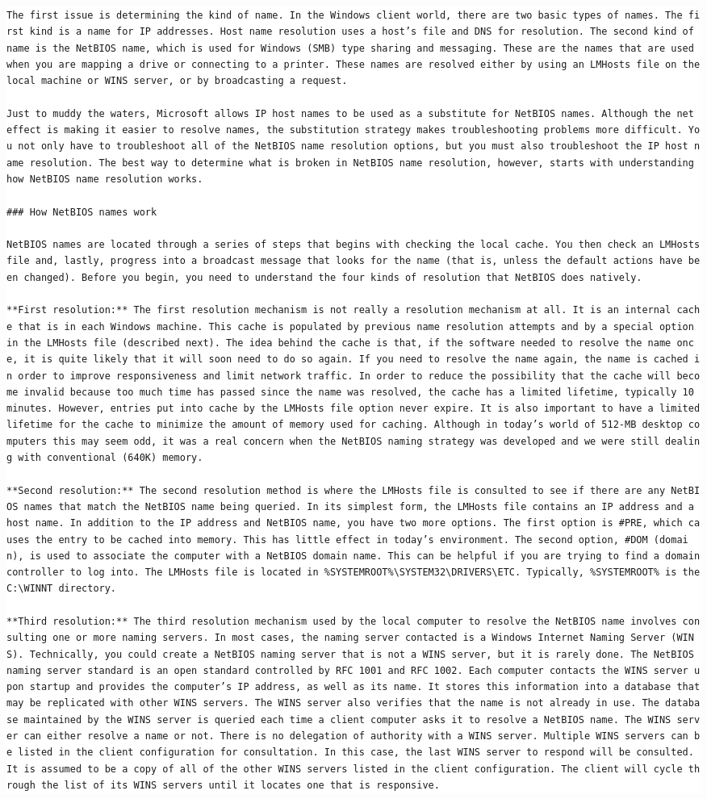 ```
The first issue is determining the kind of name. In the Windows client world, there are two basic types of names. The first kind is a name for IP addresses. Host name resolution uses a host’s file and DNS for resolution. The second kind of name is the NetBIOS name, which is used for Windows (SMB) type sharing and messaging. These are the names that are used when you are mapping a drive or connecting to a printer. These names are resolved either by using an LMHosts file on the local machine or WINS server, or by broadcasting a request.

Just to muddy the waters, Microsoft allows IP host names to be used as a substitute for NetBIOS names. Although the net effect is making it easier to resolve names, the substitution strategy makes troubleshooting problems more difficult. You not only have to troubleshoot all of the NetBIOS name resolution options, but you must also troubleshoot the IP host name resolution. The best way to determine what is broken in NetBIOS name resolution, however, starts with understanding how NetBIOS name resolution works.

### How NetBIOS names work

NetBIOS names are located through a series of steps that begins with checking the local cache. You then check an LMHosts file and, lastly, progress into a broadcast message that looks for the name (that is, unless the default actions have been changed). Before you begin, you need to understand the four kinds of resolution that NetBIOS does natively.

**First resolution:** The first resolution mechanism is not really a resolution mechanism at all. It is an internal cache that is in each Windows machine. This cache is populated by previous name resolution attempts and by a special option in the LMHosts file (described next). The idea behind the cache is that, if the software needed to resolve the name once, it is quite likely that it will soon need to do so again. If you need to resolve the name again, the name is cached in order to improve responsiveness and limit network traffic. In order to reduce the possibility that the cache will become invalid because too much time has passed since the name was resolved, the cache has a limited lifetime, typically 10 minutes. However, entries put into cache by the LMHosts file option never expire. It is also important to have a limited lifetime for the cache to minimize the amount of memory used for caching. Although in today’s world of 512-MB desktop computers this may seem odd, it was a real concern when the NetBIOS naming strategy was developed and we were still dealing with conventional (640K) memory.

**Second resolution:** The second resolution method is where the LMHosts file is consulted to see if there are any NetBIOS names that match the NetBIOS name being queried. In its simplest form, the LMHosts file contains an IP address and a host name. In addition to the IP address and NetBIOS name, you have two more options. The first option is #PRE, which causes the entry to be cached into memory. This has little effect in today’s environment. The second option, #DOM (domain), is used to associate the computer with a NetBIOS domain name. This can be helpful if you are trying to find a domain controller to log into. The LMHosts file is located in %SYSTEMROOT%\SYSTEM32\DRIVERS\ETC. Typically, %SYSTEMROOT% is the C:\WINNT directory.

**Third resolution:** The third resolution mechanism used by the local computer to resolve the NetBIOS name involves consulting one or more naming servers. In most cases, the naming server contacted is a Windows Internet Naming Server (WINS). Technically, you could create a NetBIOS naming server that is not a WINS server, but it is rarely done. The NetBIOS naming server standard is an open standard controlled by RFC 1001 and RFC 1002. Each computer contacts the WINS server upon startup and provides the computer’s IP address, as well as its name. It stores this information into a database that may be replicated with other WINS servers. The WINS server also verifies that the name is not already in use. The database maintained by the WINS server is queried each time a client computer asks it to resolve a NetBIOS name. The WINS server can either resolve a name or not. There is no delegation of authority with a WINS server. Multiple WINS servers can be listed in the client configuration for consultation. In this case, the last WINS server to respond will be consulted. It is assumed to be a copy of all of the other WINS servers listed in the client configuration. The client will cycle through the list of its WINS servers until it locates one that is responsive.

```